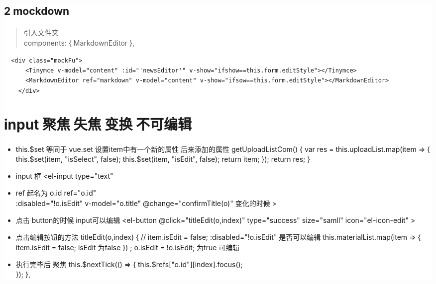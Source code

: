 ##  2   mockdown
> 引入文件夹  
> components: {
    MarkdownEditor
  },

      <div class="mockFu">
          <Tinymce v-model="content" :id="'newsEditor'" v-show="ifshow==this.form.editStyle"></Tinymce>
          <MarkdownEditor ref="markdown" v-model="content" v-show="ifsow==this.form.editStyle"></MarkdownEditor>
        </div>



# input 聚焦 失焦 变换 不可编辑    
+ this.$set 等同于 vue.set    设置item中有一个新的属性   后来添加的属性
		  getUploadListCom() {
		      var res = this.uploadList.map(item => {
		        this.$set(item, "isSelect", false);
		        this.$set(item, "isEdit", false);
		        return item;
		      });
		      return res;
		    }
+ input 框
          <el-input
              type="text"
+ ref 起名为 o.id
              ref="o.id"          
              :disabled="!o.isEdit"
              v-model="o.title"
              @change="confirmTitle(o)"     变化的时候
            ></el-input>  
+ 点击 button的时候 input可以编辑
                  <el-button
                      @click="titleEdit(o,index)"
                      type="success"
                      size="samll"
                      icon="el-icon-edit"
                    ></el-button>

+ 点击编辑按钮的方法
		    titleEdit(o,index) {
		          // item.isEdit = false;    :disabled="!o.isEdit" 是否可以编辑 
		      this.materialList.map(item => {
		        item.isEdit = false;       isEdit 为false
		      }) ; 
		      o.isEdit = !o.isEdit;        为true  可编辑
           
+ 执行完毕后 聚焦
		      this.$nextTick(() => { 
		        this.$refs["o.id"][index].focus();    
		      });
		    },

